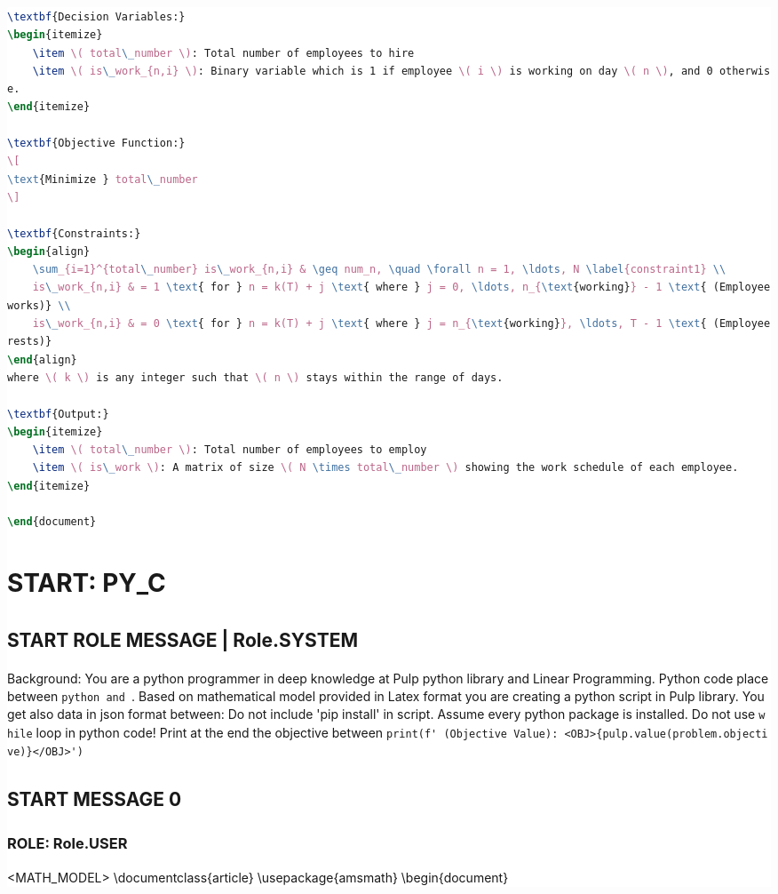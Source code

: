 ```latex
\textbf{Decision Variables:}
\begin{itemize}
    \item \( total\_number \): Total number of employees to hire
    \item \( is\_work_{n,i} \): Binary variable which is 1 if employee \( i \) is working on day \( n \), and 0 otherwise.
\end{itemize}

\textbf{Objective Function:}
\[
\text{Minimize } total\_number
\]

\textbf{Constraints:}
\begin{align}
    \sum_{i=1}^{total\_number} is\_work_{n,i} & \geq num_n, \quad \forall n = 1, \ldots, N \label{constraint1} \\
    is\_work_{n,i} & = 1 \text{ for } n = k(T) + j \text{ where } j = 0, \ldots, n_{\text{working}} - 1 \text{ (Employee works)} \\
    is\_work_{n,i} & = 0 \text{ for } n = k(T) + j \text{ where } j = n_{\text{working}}, \ldots, T - 1 \text{ (Employee rests)}
\end{align}
where \( k \) is any integer such that \( n \) stays within the range of days.

\textbf{Output:}
\begin{itemize}
    \item \( total\_number \): Total number of employees to employ
    \item \( is\_work \): A matrix of size \( N \times total\_number \) showing the work schedule of each employee.
\end{itemize}

\end{document}
```

# START: PY_C 
## START ROLE MESSAGE | Role.SYSTEM 
Background: You are a python programmer in deep knowledge at Pulp python library and Linear Programming. Python code place between ```python and ```. Based on mathematical model provided in Latex format you are creating a python script in Pulp library. You get also data in json format between: <DATA></DATA> Do not include 'pip install' in script. Assume every python package is installed. Do not use `while` loop in python code! Print at the end the objective between <OBJ></OBJ> `print(f' (Objective Value): <OBJ>{pulp.value(problem.objective)}</OBJ>')` 
## START MESSAGE 0 
### ROLE: Role.USER
<MATH_MODEL>
\documentclass{article}
\usepackage{amsmath}
\begin{document}
